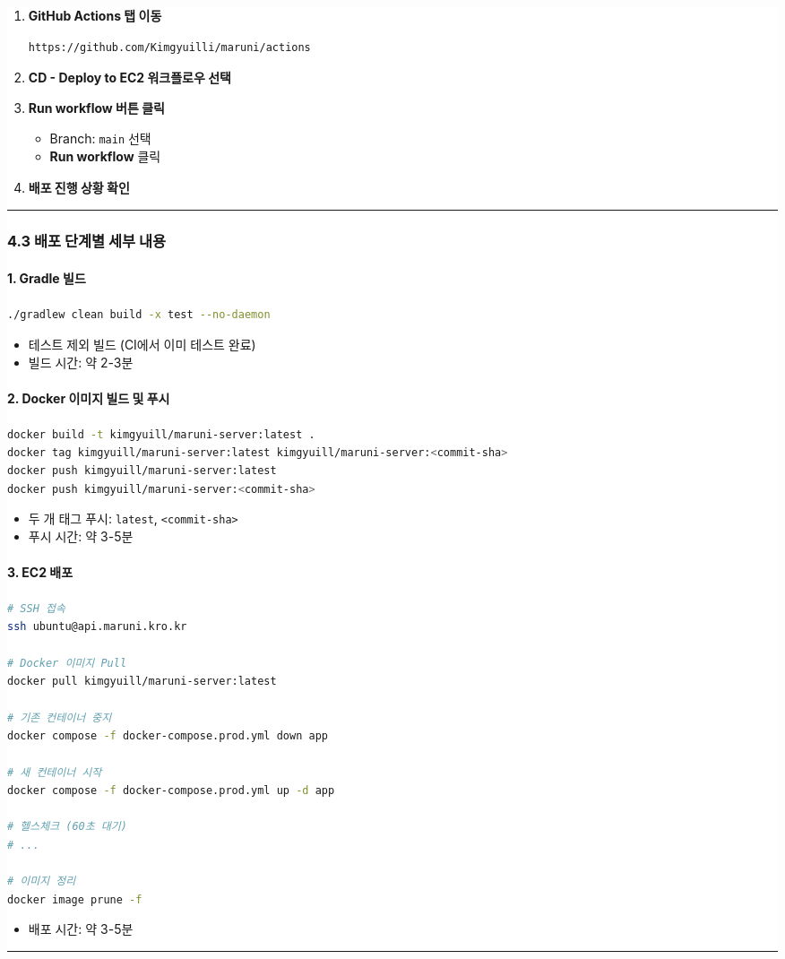 1. **GitHub Actions 탭 이동**
   ```
   https://github.com/Kimgyuilli/maruni/actions
   ```

2. **CD - Deploy to EC2 워크플로우 선택**

3. **Run workflow 버튼 클릭**
   - Branch: `main` 선택
   - **Run workflow** 클릭

4. **배포 진행 상황 확인**

---

### **4.3 배포 단계별 세부 내용**

#### **1. Gradle 빌드**
```bash
./gradlew clean build -x test --no-daemon
```
- 테스트 제외 빌드 (CI에서 이미 테스트 완료)
- 빌드 시간: 약 2-3분

#### **2. Docker 이미지 빌드 및 푸시**
```bash
docker build -t kimgyuill/maruni-server:latest .
docker tag kimgyuill/maruni-server:latest kimgyuill/maruni-server:<commit-sha>
docker push kimgyuill/maruni-server:latest
docker push kimgyuill/maruni-server:<commit-sha>
```
- 두 개 태그 푸시: `latest`, `<commit-sha>`
- 푸시 시간: 약 3-5분

#### **3. EC2 배포**
```bash
# SSH 접속
ssh ubuntu@api.maruni.kro.kr

# Docker 이미지 Pull
docker pull kimgyuill/maruni-server:latest

# 기존 컨테이너 중지
docker compose -f docker-compose.prod.yml down app

# 새 컨테이너 시작
docker compose -f docker-compose.prod.yml up -d app

# 헬스체크 (60초 대기)
# ...

# 이미지 정리
docker image prune -f
```
- 배포 시간: 약 3-5분

---
